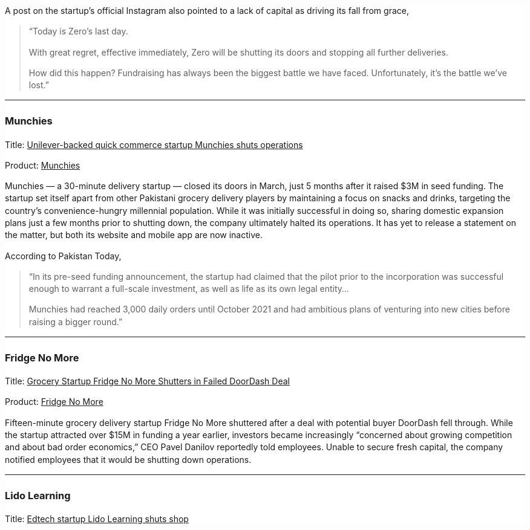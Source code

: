 A post on the startup’s official Instagram also pointed to a lack of capital as driving its fall from grace,

> “Today is Zero’s last day.
>
> With great regret, effective immediately, Zero will be shutting its doors and stopping all further deliveries.
>
> How did this happen? Fundraising has always been the biggest battle we have faced. Unfortunately, it’s the battle we’ve lost.”

* * *

### **Munchies**

Title: [Unilever-backed quick commerce startup Munchies shuts operations](https://profit.pakistantoday.com.pk/2022/03/01/unilever-backed-quick-commerce-startup-munchies-shuts-operations/)

Product: [Munchies](https://www.cbinsights.com/company/munchies)

Munchies — a 30-minute delivery startup — closed its doors in March, just 5 months after it raised $3M in seed funding. The startup set itself apart from other Pakistani grocery delivery players by maintaining a focus on snacks and drinks, targeting the country’s convenience-hungry millennial population. While it was initially successful in doing so, sharing domestic expansion plans just a few months prior to shutting down, the company ultimately halted its operations. It has yet to release a statement on the matter, but both its website and mobile app are now inactive.

According to Pakistan Today,

> “In its pre-seed funding announcement, the startup had claimed that the pilot prior to the incorporation was successful enough to warrant a full-scale investment, as well as life as its own legal entity…
>
> Munchies had reached 3,000 daily orders until October 2021 and had ambitious plans of venturing into new cities before raising a bigger round.”

* * *

### **Fridge No More**

Title: [Grocery Startup Fridge No More Shutters in Failed DoorDash Deal](https://www.bloomberg.com/news/articles/2022-03-10/grocery-startup-fridge-no-more-shutters-in-failed-doordash-deal)

Product: [Fridge No More](https://www.cbinsights.com/company/fridge-no-more)

Fifteen-minute grocery delivery startup Fridge No More shuttered after a deal with potential buyer DoorDash fell through. While the startup attracted over $15M in funding a year earlier, investors became increasingly “concerned about growing competition and about bad order economics,” CEO Pavel Danilov reportedly told employees. Unable to secure fresh capital, the company notified employees that it would be shutting down operations.

* * *

### **Lido Learning**

Title: [Edtech startup Lido Learning shuts shop](https://brandequity.economictimes.indiatimes.com/news/business-of-brands/edtech-startup-lido-learning-shuts-shop/89745903)
